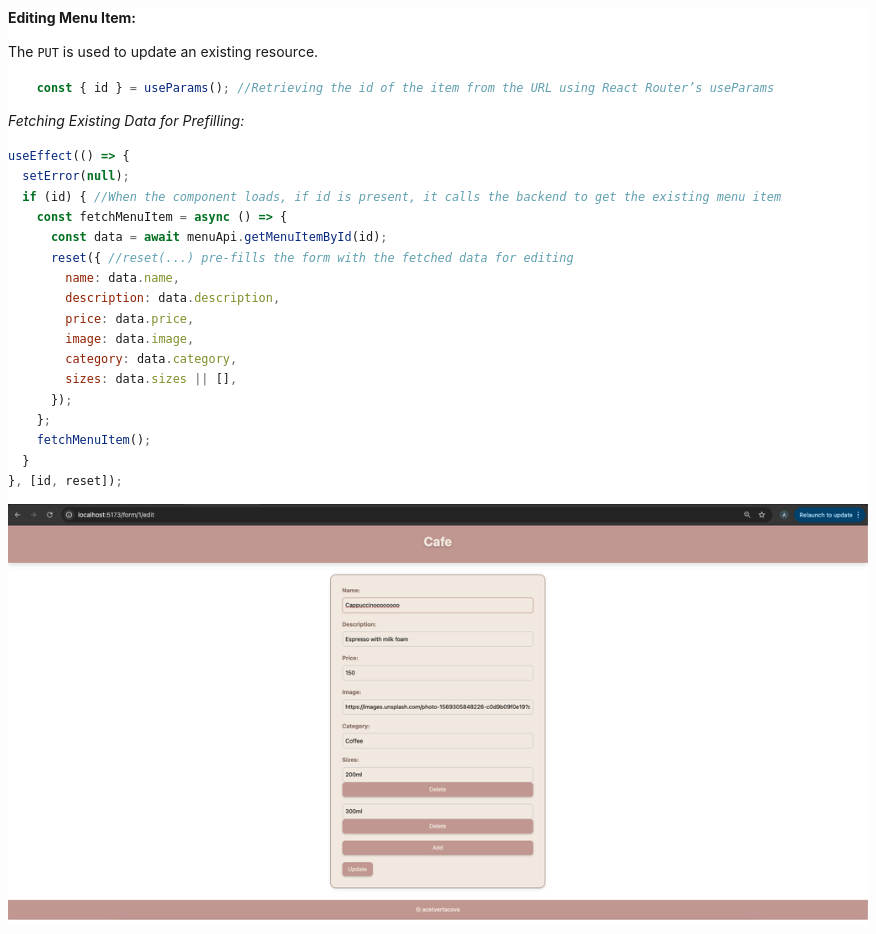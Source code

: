 **Editing Menu Item:**

The `PUT` is used to update an existing resource.

```jsx
    const { id } = useParams(); //Retrieving the id of the item from the URL using React Router’s useParams
```

*Fetching Existing Data for Prefilling:*

```jsx
useEffect(() => {
  setError(null);
  if (id) { //When the component loads, if id is present, it calls the backend to get the existing menu item
    const fetchMenuItem = async () => {
      const data = await menuApi.getMenuItemById(id);
      reset({ //reset(...) pre-fills the form with the fetched data for editing
        name: data.name,
        description: data.description,
        price: data.price,
        image: data.image,
        category: data.category,
        sizes: data.sizes || [],
      });
    };
    fetchMenuItem();
  }
}, [id, reset]);
```

<img src='public/editing.png'>
